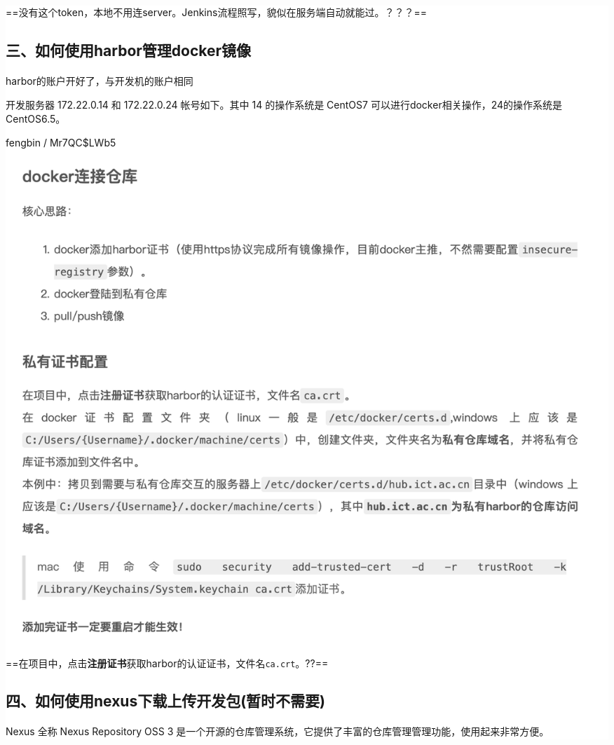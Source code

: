 ==没有这个token，本地不用连server。Jenkins流程照写，貌似在服务端自动就能过。？？？==

## 三、如何使用harbor管理docker镜像

harbor的账户开好了，与开发机的账户相同

开发服务器 172.22.0.14 和 172.22.0.24 帐号如下。其中 14 的操作系统是 CentOS7 可以进行docker相关操作，24的操作系统是 CentOS6.5。

fengbin / Mr7QC$LWb5

![image-20190901212923000](新手任务笔记.assets/image-20190901212923000.png)

==在项目中，点击**注册证书**获取harbor的认证证书，文件名`ca.crt`。??==

## 四、如何使用nexus下载上传开发包(暂时不需要)

Nexus 全称 Nexus Repository OSS 3 是一个开源的仓库管理系统，它提供了丰富的仓库管理管理功能，使用起来非常方便。
